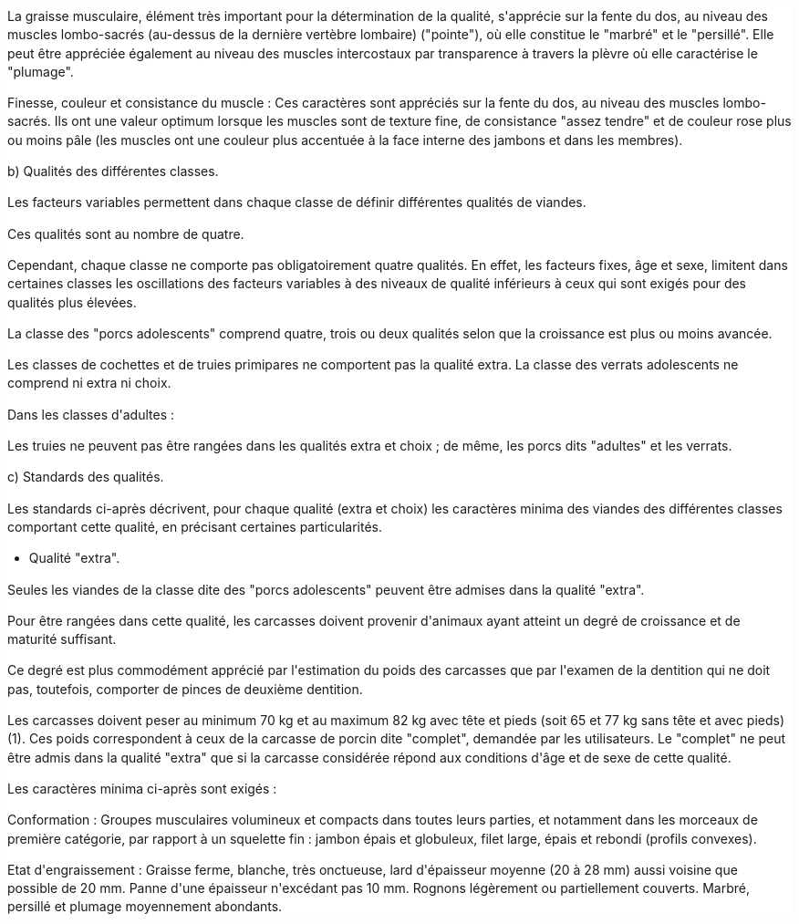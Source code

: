 La graisse musculaire, élément très important pour la détermination de la qualité, s'apprécie sur la fente du dos, au niveau des muscles lombo-sacrés (au-dessus de la dernière vertèbre lombaire) ("pointe"), où elle constitue le "marbré" et le "persillé". Elle peut être appréciée également au niveau des muscles intercostaux par transparence à travers la plèvre où elle caractérise le "plumage".

Finesse, couleur et consistance du muscle : Ces caractères sont appréciés sur la fente du dos, au niveau des muscles lombo-sacrés.    Ils ont une valeur optimum lorsque les muscles sont de texture fine, de consistance "assez tendre" et de couleur rose plus ou moins pâle (les muscles ont une couleur plus accentuée à la face interne des jambons et dans les membres).

b) Qualités des différentes classes.

Les facteurs variables permettent dans chaque classe de définir différentes qualités de viandes.

Ces qualités sont au nombre de quatre.

Cependant, chaque classe ne comporte pas obligatoirement quatre qualités. En effet, les facteurs fixes, âge et sexe, limitent dans certaines classes les oscillations des facteurs variables à des niveaux de qualité inférieurs à ceux qui sont exigés pour des qualités plus élevées.

La classe des "porcs adolescents" comprend quatre, trois ou deux qualités selon que la croissance est plus ou moins avancée.

Les classes de cochettes et de truies primipares ne comportent pas la qualité extra. La classe des verrats adolescents ne comprend ni extra ni choix.

Dans les classes d'adultes :

Les truies ne peuvent pas être rangées dans les qualités extra et choix ; de même, les porcs dits "adultes" et les verrats.

c) Standards des qualités.

Les standards ci-après décrivent, pour chaque qualité (extra et choix) les caractères minima des viandes des différentes classes comportant cette qualité, en précisant certaines particularités.

- Qualité "extra".

Seules les viandes de la classe dite des "porcs adolescents" peuvent être admises dans la qualité "extra".

Pour être rangées dans cette qualité, les carcasses doivent provenir d'animaux ayant atteint un degré de croissance et de maturité suffisant.

Ce degré est plus commodément apprécié par l'estimation du poids des carcasses que par l'examen de la dentition qui ne doit pas, toutefois, comporter de pinces de deuxième dentition.

Les carcasses doivent peser au minimum 70 kg et au maximum 82 kg avec tête et pieds (soit 65 et 77 kg sans tête et avec pieds) (1).    Ces poids correspondent à ceux de la carcasse de porcin dite "complet", demandée par les utilisateurs. Le "complet" ne peut être admis dans la qualité "extra" que si la carcasse considérée répond aux conditions d'âge et de sexe de cette qualité.

Les caractères minima ci-après sont exigés :

Conformation : Groupes musculaires volumineux et compacts dans toutes leurs parties, et notamment dans les morceaux de première catégorie, par rapport à un squelette fin : jambon épais et globuleux, filet large, épais et rebondi (profils convexes).

Etat d'engraissement : Graisse ferme, blanche, très onctueuse, lard d'épaisseur moyenne (20 à 28 mm) aussi voisine que possible de 20 mm. Panne d'une épaisseur n'excédant pas 10 mm. Rognons légèrement ou partiellement couverts. Marbré, persillé et plumage moyennement abondants.
